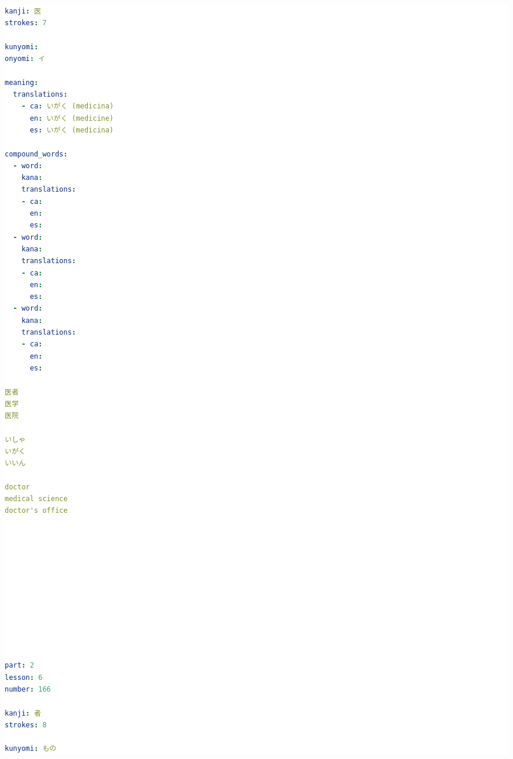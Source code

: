 ```yaml
kanji: 医
strokes: 7

kunyomi:
onyomi: イ

meaning:
  translations:
    - ca: いがく (medicina)
      en: いがく (medicine)
      es: いがく (medicina)

compound_words:
  - word:
    kana:
    translations:
    - ca:
      en:
      es:
  - word:
    kana:
    translations:
    - ca:
      en:
      es:
  - word:
    kana:
    translations:
    - ca:
      en:
      es:

医者
医学
医院

いしゃ
いがく
いいん

doctor
medical science
doctor's office












part: 2
lesson: 6
number: 166

kanji: 者
strokes: 8

kunyomi: もの
```